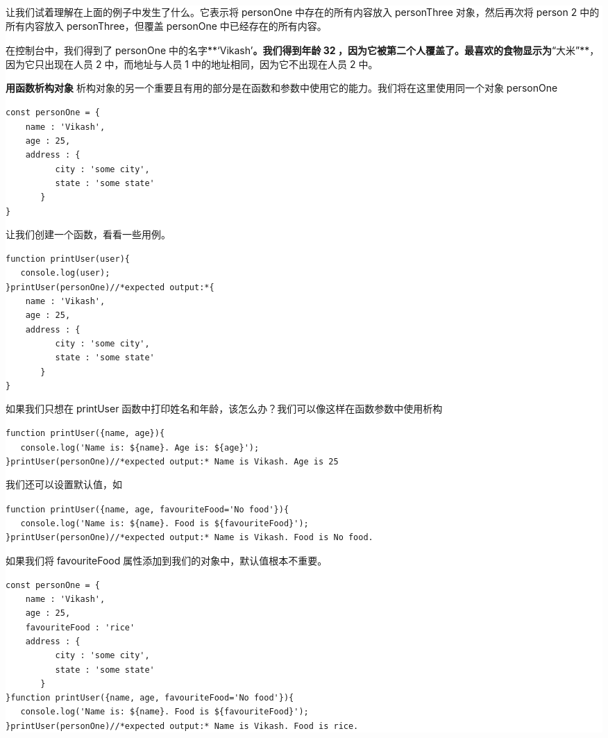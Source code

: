 让我们试着理解在上面的例子中发生了什么。它表示将 personOne 中存在的所有内容放入 personThree 对象，然后再次将 person 2 中的所有内容放入 personThree，但覆盖 personOne 中已经存在的所有内容。

在控制台中，我们得到了 personOne 中的名字**‘Vikash’**。我们得到年龄 **32** ，因为它被第二个人覆盖了。最喜欢的食物显示为**“大米”**，因为它只出现在人员 2 中，而地址与人员 1 中的地址相同，因为它不出现在人员 2 中。

**用函数析构对象** 析构对象的另一个重要且有用的部分是在函数和参数中使用它的能力。我们将在这里使用同一个对象 personOne

```
const personOne = {
    name : 'Vikash',
    age : 25,
    address : {
          city : 'some city',
          state : 'some state'
       }
}
```

让我们创建一个函数，看看一些用例。

```
function printUser(user){
   console.log(user);
}printUser(personOne)//*expected output:*{
    name : 'Vikash',
    age : 25,
    address : {
          city : 'some city',
          state : 'some state'
       }
}
```

如果我们只想在 printUser 函数中打印姓名和年龄，该怎么办？我们可以像这样在函数参数中使用析构

```
function printUser({name, age}){
   console.log('Name is: ${name}. Age is: ${age}');
}printUser(personOne)//*expected output:* Name is Vikash. Age is 25
```

我们还可以设置默认值，如

```
function printUser({name, age, favouriteFood='No food'}){
   console.log('Name is: ${name}. Food is ${favouriteFood}');
}printUser(personOne)//*expected output:* Name is Vikash. Food is No food.
```

如果我们将 favouriteFood 属性添加到我们的对象中，默认值根本不重要。

```
const personOne = {
    name : 'Vikash',
    age : 25,
    favouriteFood : 'rice'
    address : {
          city : 'some city',
          state : 'some state'
       }
}function printUser({name, age, favouriteFood='No food'}){
   console.log('Name is: ${name}. Food is ${favouriteFood}');
}printUser(personOne)//*expected output:* Name is Vikash. Food is rice.
```